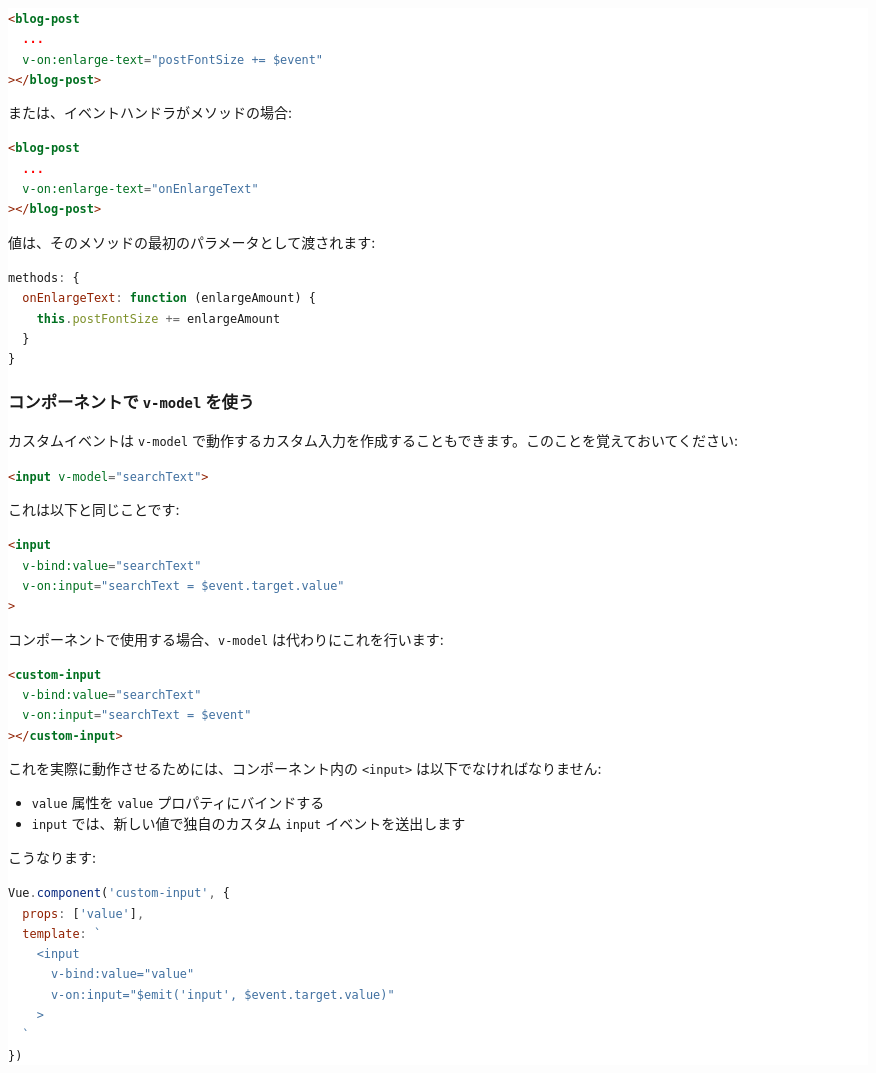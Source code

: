 ```html
<blog-post
  ...
  v-on:enlarge-text="postFontSize += $event"
></blog-post>
```

または、イベントハンドラがメソッドの場合:

```html
<blog-post
  ...
  v-on:enlarge-text="onEnlargeText"
></blog-post>
```

値は、そのメソッドの最初のパラメータとして渡されます:

```js
methods: {
  onEnlargeText: function (enlargeAmount) {
    this.postFontSize += enlargeAmount
  }
}
```

### コンポーネントで `v-model` を使う

カスタムイベントは `v-model` で動作するカスタム入力を作成することもできます。このことを覚えておいてください:

```html
<input v-model="searchText">
```

これは以下と同じことです:

```html
<input
  v-bind:value="searchText"
  v-on:input="searchText = $event.target.value"
>
```

コンポーネントで使用する場合、`v-model` は代わりにこれを行います:

``` html
<custom-input
  v-bind:value="searchText"
  v-on:input="searchText = $event"
></custom-input>
```

これを実際に動作させるためには、コンポーネント内の `<input>` は以下でなければなりません:

- `value` 属性を `value` プロパティにバインドする
- `input` では、新しい値で独自のカスタム `input` イベントを送出します

こうなります:

```js
Vue.component('custom-input', {
  props: ['value'],
  template: `
    <input
      v-bind:value="value"
      v-on:input="$emit('input', $event.target.value)"
    >
  `
})
```
